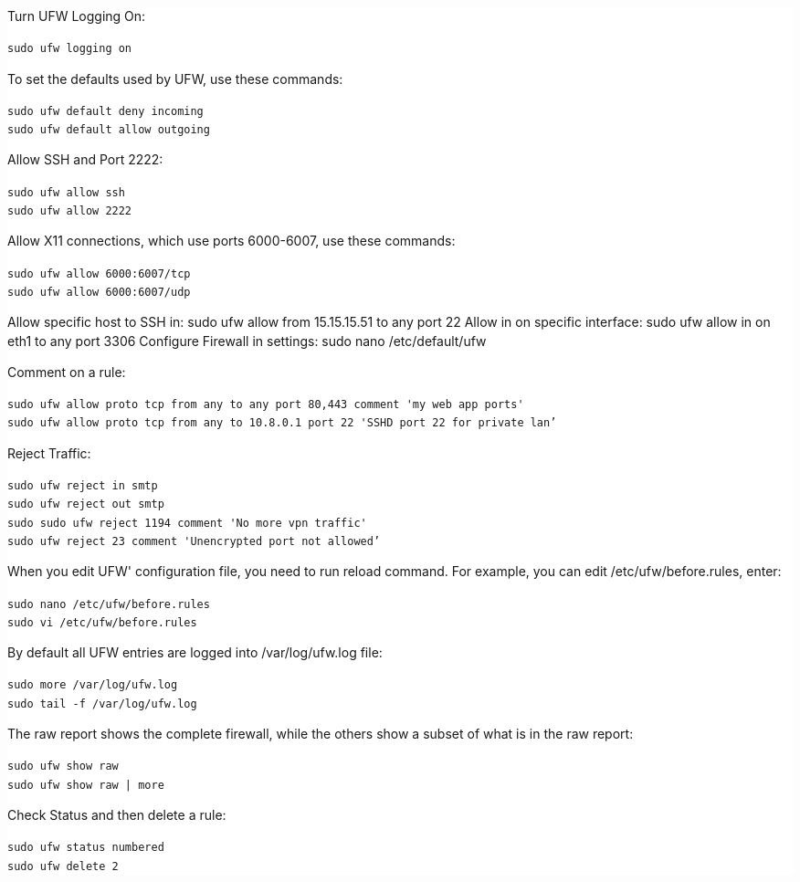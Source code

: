 Turn UFW Logging On:

```text
sudo ufw logging on
```

To set the defaults used by UFW, use these commands:

```text
sudo ufw default deny incoming
sudo ufw default allow outgoing
```

Allow SSH and Port 2222:

```text
sudo ufw allow ssh
sudo ufw allow 2222
```

Allow X11 connections, which use ports 6000-6007, use these commands:

```text
sudo ufw allow 6000:6007/tcp
sudo ufw allow 6000:6007/udp
```

Allow specific host to SSH in: sudo ufw allow from 15.15.15.51 to any port 22 Allow in on specific interface: sudo ufw allow in on eth1 to any port 3306 Configure Firewall in settings: sudo nano /etc/default/ufw

Comment on a rule:

```text
sudo ufw allow proto tcp from any to any port 80,443 comment 'my web app ports'
sudo ufw allow proto tcp from any to 10.8.0.1 port 22 'SSHD port 22 for private lan’
```

Reject Traffic:

```text
sudo ufw reject in smtp
sudo ufw reject out smtp
sudo sudo ufw reject 1194 comment 'No more vpn traffic'
sudo ufw reject 23 comment 'Unencrypted port not allowed’
```

When you edit UFW' configuration file, you need to run reload command. For example, you can edit /etc/ufw/before.rules, enter:

```text
sudo nano /etc/ufw/before.rules
sudo vi /etc/ufw/before.rules
```

By default all UFW entries are logged into /var/log/ufw.log file:

```text
sudo more /var/log/ufw.log
sudo tail -f /var/log/ufw.log
```

The raw report shows the complete firewall, while the others show a subset of what is in the raw report:

```text
sudo ufw show raw
sudo ufw show raw | more
```

Check Status and then delete a rule:

```text
sudo ufw status numbered
sudo ufw delete 2
```

